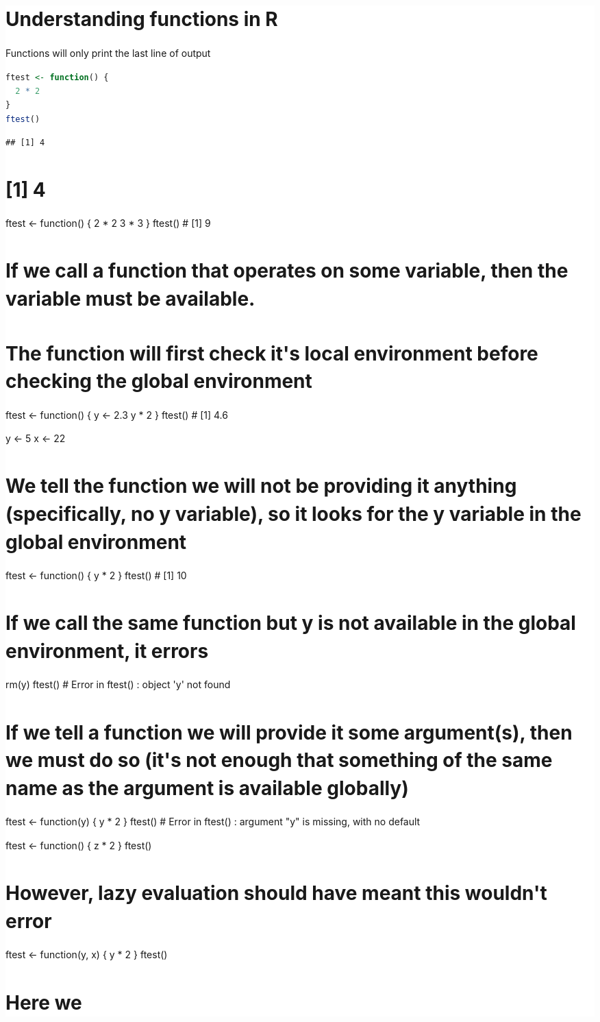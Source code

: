 Understanding functions in R
================

Functions will only print the last line of output

``` r
ftest <- function() {
  2 * 2
}
ftest()
```

    ## [1] 4

\[1\] 4
=======

ftest &lt;- function() { 2 \* 2 3 \* 3 } ftest() \# \[1\] 9

If we call a function that operates on some variable, then the variable must be available.
==========================================================================================

The function will first check it's local environment before checking the global environment
===========================================================================================

ftest &lt;- function() { y &lt;- 2.3 y \* 2 } ftest() \# \[1\] 4.6

y &lt;- 5 x &lt;- 22

We tell the function we will not be providing it anything (specifically, no y variable), so it looks for the y variable in the global environment
=================================================================================================================================================

ftest &lt;- function() { y \* 2 } ftest() \# \[1\] 10

If we call the same function but y is not available in the global environment, it errors
========================================================================================

rm(y) ftest() \# Error in ftest() : object 'y' not found

If we tell a function we will provide it some argument(s), then we must do so (it's not enough that something of the same name as the argument is available globally)
=====================================================================================================================================================================

ftest &lt;- function(y) { y \* 2 } ftest() \# Error in ftest() : argument "y" is missing, with no default

ftest &lt;- function() { z \* 2 } ftest()

However, lazy evaluation should have meant this wouldn't error
==============================================================

ftest &lt;- function(y, x) { y \* 2 } ftest()

Here we
=======
